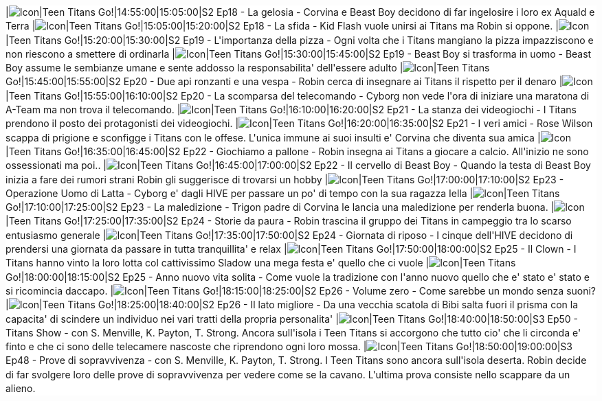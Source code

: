 |![Icon](https://guidatv.sky.it/uuid/43e8712a-37c0-4882-b778-e2616b848439/cover?md5ChecksumParam=124c7fe5b33ca1c3a36407675e35ca2a)|Teen Titans Go!|14:55:00|15:05:00|S2 Ep18 - La gelosia - Corvina e Beast Boy decidono di far ingelosire i loro ex Aquald e Terra
|![Icon](https://guidatv.sky.it/uuid/43e8712a-37c0-4882-b778-e2616b848439/cover?md5ChecksumParam=124c7fe5b33ca1c3a36407675e35ca2a)|Teen Titans Go!|15:05:00|15:20:00|S2 Ep18 - La sfida - Kid Flash vuole unirsi ai Titans ma Robin si oppone.
|![Icon](https://guidatv.sky.it/uuid/43e8712a-37c0-4882-b778-e2616b848439/cover?md5ChecksumParam=124c7fe5b33ca1c3a36407675e35ca2a)|Teen Titans Go!|15:20:00|15:30:00|S2 Ep19 - L'importanza della pizza - Ogni volta che i Titans mangiano la pizza impazziscono e non riescono a smettere di ordinarla
|![Icon](https://guidatv.sky.it/uuid/43e8712a-37c0-4882-b778-e2616b848439/cover?md5ChecksumParam=124c7fe5b33ca1c3a36407675e35ca2a)|Teen Titans Go!|15:30:00|15:45:00|S2 Ep19 - Beast Boy si trasforma in uomo - Beast Boy assume le sembianze umane e sente addosso la responsabilita' dell'essere adulto
|![Icon](https://guidatv.sky.it/uuid/a27de9ff-5df3-4692-b18d-2078adbb1703/cover?md5ChecksumParam=0cb52653a7647716c8fbb5e17a5c781c)|Teen Titans Go!|15:45:00|15:55:00|S2 Ep20 - Due api ronzanti e una vespa - Robin cerca di insegnare ai Titans il rispetto per il denaro
|![Icon](https://guidatv.sky.it/uuid/43e8712a-37c0-4882-b778-e2616b848439/cover?md5ChecksumParam=124c7fe5b33ca1c3a36407675e35ca2a)|Teen Titans Go!|15:55:00|16:10:00|S2 Ep20 - La scomparsa del telecomando - Cyborg non vede l'ora di iniziare una maratona di A-Team ma non trova il telecomando.
|![Icon](https://guidatv.sky.it/uuid/43e8712a-37c0-4882-b778-e2616b848439/cover?md5ChecksumParam=124c7fe5b33ca1c3a36407675e35ca2a)|Teen Titans Go!|16:10:00|16:20:00|S2 Ep21 - La stanza dei videogiochi - I Titans prendono il posto dei protagonisti dei videogiochi.
|![Icon](https://guidatv.sky.it/uuid/43e8712a-37c0-4882-b778-e2616b848439/cover?md5ChecksumParam=124c7fe5b33ca1c3a36407675e35ca2a)|Teen Titans Go!|16:20:00|16:35:00|S2 Ep21 - I veri amici - Rose Wilson scappa di prigione e sconfigge i Titans con le offese. L'unica immune ai suoi insulti e' Corvina che diventa sua amica
|![Icon](https://guidatv.sky.it/uuid/43e8712a-37c0-4882-b778-e2616b848439/cover?md5ChecksumParam=124c7fe5b33ca1c3a36407675e35ca2a)|Teen Titans Go!|16:35:00|16:45:00|S2 Ep22 - Giochiamo a pallone - Robin insegna ai Titans a giocare a calcio. All'inizio ne sono ossessionati ma poi..
|![Icon](https://guidatv.sky.it/uuid/43e8712a-37c0-4882-b778-e2616b848439/cover?md5ChecksumParam=124c7fe5b33ca1c3a36407675e35ca2a)|Teen Titans Go!|16:45:00|17:00:00|S2 Ep22 - Il cervello di Beast Boy - Quando la testa di Beast Boy inizia a fare dei rumori strani Robin gli suggerisce di trovarsi un hobby
|![Icon](https://guidatv.sky.it/uuid/e5f25445-3824-4438-b997-09d3dd10dfb4/cover?md5ChecksumParam=0cb52653a7647716c8fbb5e17a5c781c)|Teen Titans Go!|17:00:00|17:10:00|S2 Ep23 - Operazione Uomo di Latta - Cyborg e' dagli HIVE per passare un po' di tempo con la sua ragazza Iella
|![Icon](https://guidatv.sky.it/uuid/e5f25445-3824-4438-b997-09d3dd10dfb4/cover?md5ChecksumParam=0cb52653a7647716c8fbb5e17a5c781c)|Teen Titans Go!|17:10:00|17:25:00|S2 Ep23 - La maledizione - Trigon padre di Corvina le lancia una maledizione per renderla buona.
|![Icon](https://guidatv.sky.it/uuid/43e8712a-37c0-4882-b778-e2616b848439/cover?md5ChecksumParam=124c7fe5b33ca1c3a36407675e35ca2a)|Teen Titans Go!|17:25:00|17:35:00|S2 Ep24 - Storie da paura - Robin trascina il gruppo dei Titans in campeggio tra lo scarso entusiasmo generale
|![Icon](https://guidatv.sky.it/uuid/43e8712a-37c0-4882-b778-e2616b848439/cover?md5ChecksumParam=124c7fe5b33ca1c3a36407675e35ca2a)|Teen Titans Go!|17:35:00|17:50:00|S2 Ep24 - Giornata di riposo - I cinque dell'HIVE decidono di prendersi una giornata da passare in tutta tranquillita' e relax
|![Icon](https://guidatv.sky.it/uuid/43e8712a-37c0-4882-b778-e2616b848439/cover?md5ChecksumParam=124c7fe5b33ca1c3a36407675e35ca2a)|Teen Titans Go!|17:50:00|18:00:00|S2 Ep25 - Il Clown - I Titans hanno vinto la loro lotta col cattivissimo Sladow una mega festa e' quello che ci vuole
|![Icon](https://guidatv.sky.it/uuid/12612c53-f1b4-4ba0-bdc7-270c10622503/cover?md5ChecksumParam=0cb52653a7647716c8fbb5e17a5c781c)|Teen Titans Go!|18:00:00|18:15:00|S2 Ep25 - Anno nuovo vita solita - Come vuole la tradizione con l'anno nuovo quello che e' stato e' stato e si ricomincia daccapo.
|![Icon](https://guidatv.sky.it/uuid/43e8712a-37c0-4882-b778-e2616b848439/cover?md5ChecksumParam=124c7fe5b33ca1c3a36407675e35ca2a)|Teen Titans Go!|18:15:00|18:25:00|S2 Ep26 - Volume zero - Come sarebbe un mondo senza suoni?
|![Icon](https://guidatv.sky.it/uuid/43e8712a-37c0-4882-b778-e2616b848439/cover?md5ChecksumParam=124c7fe5b33ca1c3a36407675e35ca2a)|Teen Titans Go!|18:25:00|18:40:00|S2 Ep26 - Il lato migliore - Da una vecchia scatola di Bibi salta fuori il prisma con la capacita' di scindere un individuo nei vari tratti della propria personalita'
|![Icon](https://guidatv.sky.it/uuid/43e8712a-37c0-4882-b778-e2616b848439/cover?md5ChecksumParam=124c7fe5b33ca1c3a36407675e35ca2a)|Teen Titans Go!|18:40:00|18:50:00|S3 Ep50 - Titans Show - con S. Menville, K. Payton, T. Strong. Ancora sull'isola i Teen Titans si accorgono che tutto cio' che li circonda e' finto e che ci sono delle telecamere nascoste che riprendono ogni loro mossa.
|![Icon](https://guidatv.sky.it/uuid/43e8712a-37c0-4882-b778-e2616b848439/cover?md5ChecksumParam=124c7fe5b33ca1c3a36407675e35ca2a)|Teen Titans Go!|18:50:00|19:00:00|S3 Ep48 - Prove di sopravvivenza - con S. Menville, K. Payton, T. Strong. I Teen Titans sono ancora sull'isola deserta. Robin decide di far svolgere loro delle prove di sopravvivenza per vedere come se la cavano. L'ultima prova consiste nello scappare da un alieno.